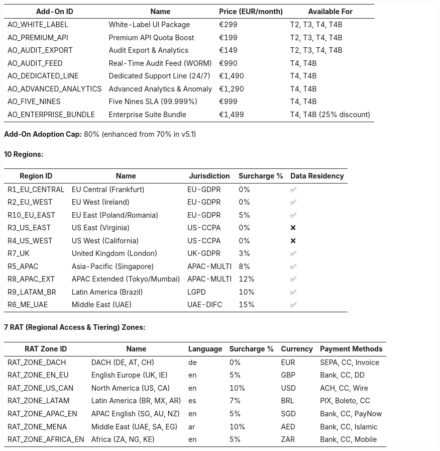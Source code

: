 | Add-On ID | Name | Price (EUR/month) | Available For |
|-----------|------|-------------------|---------------|
| AO_WHITE_LABEL | White-Label UI Package | €299 | T2, T3, T4, T4B |
| AO_PREMIUM_API | Premium API Quota Boost | €199 | T2, T3, T4, T4B |
| AO_AUDIT_EXPORT | Audit Export & Analytics | €149 | T2, T3, T4, T4B |
| AO_AUDIT_FEED | Real-Time Audit Feed (WORM) | €990 | T4, T4B |
| AO_DEDICATED_LINE | Dedicated Support Line (24/7) | €1,490 | T4, T4B |
| AO_ADVANCED_ANALYTICS | Advanced Analytics & Anomaly | €1,290 | T4, T4B |
| AO_FIVE_NINES | Five Nines SLA (99.999%) | €999 | T4, T4B |
| AO_ENTERPRISE_BUNDLE | Enterprise Suite Bundle | €1,499 | T4, T4B (25% discount) |

**Add-On Adoption Cap:** 80% (enhanced from 70% in v5.1)

#### 10 Regions:

| Region ID | Name | Jurisdiction | Surcharge % | Data Residency |
|-----------|------|--------------|-------------|----------------|
| R1_EU_CENTRAL | EU Central (Frankfurt) | EU-GDPR | 0% | ✅ |
| R2_EU_WEST | EU West (Ireland) | EU-GDPR | 0% | ✅ |
| R10_EU_EAST | EU East (Poland/Romania) | EU-GDPR | 5% | ✅ |
| R3_US_EAST | US East (Virginia) | US-CCPA | 0% | ❌ |
| R4_US_WEST | US West (California) | US-CCPA | 0% | ❌ |
| R7_UK | United Kingdom (London) | UK-GDPR | 3% | ✅ |
| R5_APAC | Asia-Pacific (Singapore) | APAC-MULTI | 8% | ✅ |
| R8_APAC_EXT | APAC Extended (Tokyo/Mumbai) | APAC-MULTI | 12% | ✅ |
| R9_LATAM_BR | Latin America (Brazil) | LGPD | 10% | ✅ |
| R6_ME_UAE | Middle East (UAE) | UAE-DIFC | 15% | ✅ |

#### 7 RAT (Regional Access & Tiering) Zones:

| RAT Zone ID | Name | Language | Surcharge % | Currency | Payment Methods |
|-------------|------|----------|-------------|----------|-----------------|
| RAT_ZONE_DACH | DACH (DE, AT, CH) | de | 0% | EUR | SEPA, CC, Invoice |
| RAT_ZONE_EN_EU | English Europe (UK, IE) | en | 5% | GBP | Bank, CC, DD |
| RAT_ZONE_US_CAN | North America (US, CA) | en | 10% | USD | ACH, CC, Wire |
| RAT_ZONE_LATAM | Latin America (BR, MX, AR) | es | 7% | BRL | PIX, Boleto, CC |
| RAT_ZONE_APAC_EN | APAC English (SG, AU, NZ) | en | 5% | SGD | Bank, CC, PayNow |
| RAT_ZONE_MENA | Middle East (UAE, SA, EG) | ar | 10% | AED | Bank, CC, Islamic |
| RAT_ZONE_AFRICA_EN | Africa (ZA, NG, KE) | en | 5% | ZAR | Bank, CC, Mobile |
